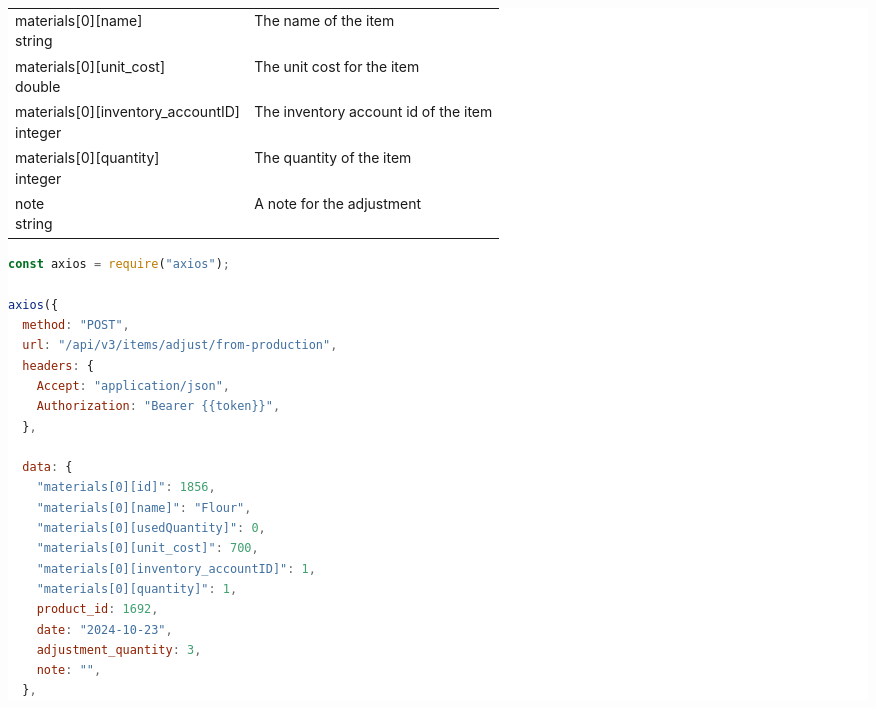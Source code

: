 <div class="optional-parameters">

<table>
  <tbody>
<tr>
          <td style="text-align:left">materials[0][name]
            <div class="table-description">string</div>
          </td>
          <td style="text-align:left">The name of the item
            </td>
        </tr><tr>
          <td style="text-align:left">materials[0][unit_cost]
            <div class="table-description">double</div>
          </td>
          <td style="text-align:left">The unit cost for the item
            </td>
        </tr><tr>
          <td style="text-align:left">materials[0][inventory_accountID]
            <div class="table-description">integer</div>
          </td>
          <td style="text-align:left">The inventory account id of the item
            </td>
        </tr><tr>
          <td style="text-align:left">materials[0][quantity]
            <div class="table-description">integer</div>
          </td>
          <td style="text-align:left">The quantity of the item
            </td>
        </tr><tr>
          <td style="text-align:left">note
            <div class="table-description">string</div>
          </td>
          <td style="text-align:left">A note for the adjustment
            </td>
        </tr></tbody>
</table>

</div>

</div>

<div class="code-content">

```js
const axios = require("axios");

axios({
  method: "POST",
  url: "/api/v3/items/adjust/from-production",
  headers: {
    Accept: "application/json",
    Authorization: "Bearer {{token}}",
  },

  data: {
    "materials[0][id]": 1856,
    "materials[0][name]": "Flour",
    "materials[0][usedQuantity]": 0,
    "materials[0][unit_cost]": 700,
    "materials[0][inventory_accountID]": 1,
    "materials[0][quantity]": 1,
    product_id: 1692,
    date: "2024-10-23",
    adjustment_quantity: 3,
    note: "",
  },
```